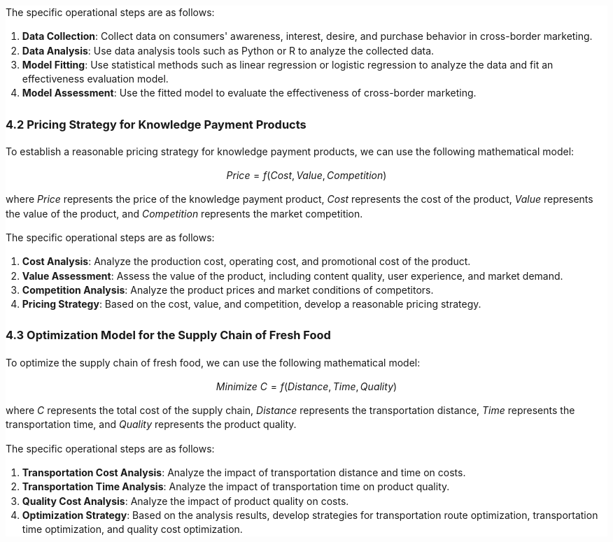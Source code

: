 The specific operational steps are as follows:

1. **Data Collection**: Collect data on consumers' awareness, interest, desire, and purchase behavior in cross-border marketing.
2. **Data Analysis**: Use data analysis tools such as Python or R to analyze the collected data.
3. **Model Fitting**: Use statistical methods such as linear regression or logistic regression to analyze the data and fit an effectiveness evaluation model.
4. **Model Assessment**: Use the fitted model to evaluate the effectiveness of cross-border marketing.

### 4.2 Pricing Strategy for Knowledge Payment Products

To establish a reasonable pricing strategy for knowledge payment products, we can use the following mathematical model:

$$
Price = f(Cost, Value, Competition)
$$

where $Price$ represents the price of the knowledge payment product, $Cost$ represents the cost of the product, $Value$ represents the value of the product, and $Competition$ represents the market competition.

The specific operational steps are as follows:

1. **Cost Analysis**: Analyze the production cost, operating cost, and promotional cost of the product.
2. **Value Assessment**: Assess the value of the product, including content quality, user experience, and market demand.
3. **Competition Analysis**: Analyze the product prices and market conditions of competitors.
4. **Pricing Strategy**: Based on the cost, value, and competition, develop a reasonable pricing strategy.

### 4.3 Optimization Model for the Supply Chain of Fresh Food

To optimize the supply chain of fresh food, we can use the following mathematical model:

$$
Minimize \ C = f(Distance, Time, Quality)
$$

where $C$ represents the total cost of the supply chain, $Distance$ represents the transportation distance, $Time$ represents the transportation time, and $Quality$ represents the product quality.

The specific operational steps are as follows:

1. **Transportation Cost Analysis**: Analyze the impact of transportation distance and time on costs.
2. **Transportation Time Analysis**: Analyze the impact of transportation time on product quality.
3. **Quality Cost Analysis**: Analyze the impact of product quality on costs.
4. **Optimization Strategy**: Based on the analysis results, develop strategies for transportation route optimization, transportation time optimization, and quality cost optimization.


